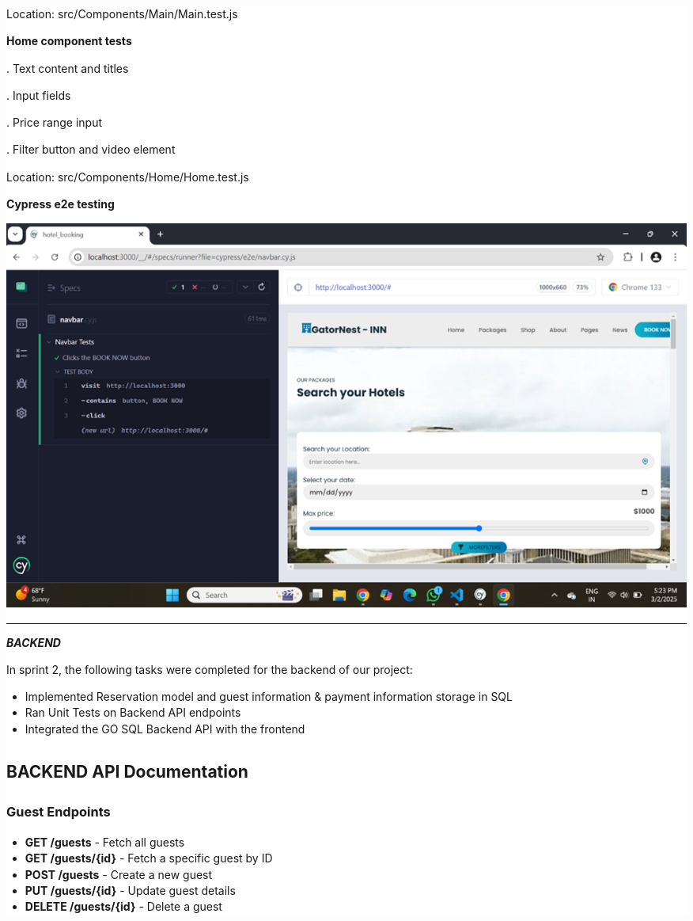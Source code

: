 Location: src/Components/Main/Main.test.js

**Home component tests**

. Text content and titles

. Input fields

. Price range input

. Filter button and video element

Location: src/Components/Home/Home.test.js

**Cypress e2e testing**

![](image_s2.png)

---

___BACKEND___

In sprint 2, the following tasks were completed for the backend of our project:

- Implemented Reservation model and guest information & payment information storage in SQL
- Ran Unit Tests on Backend API endpoints
- Integrated the GO SQL Backend API with the frontend

## BACKEND API Documentation

### Guest Endpoints
- **GET /guests** - Fetch all guests
- **GET /guests/{id}** - Fetch a specific guest by ID
- **POST /guests** - Create a new guest
- **PUT /guests/{id}** - Update guest details
- **DELETE /guests/{id}** - Delete a guest
